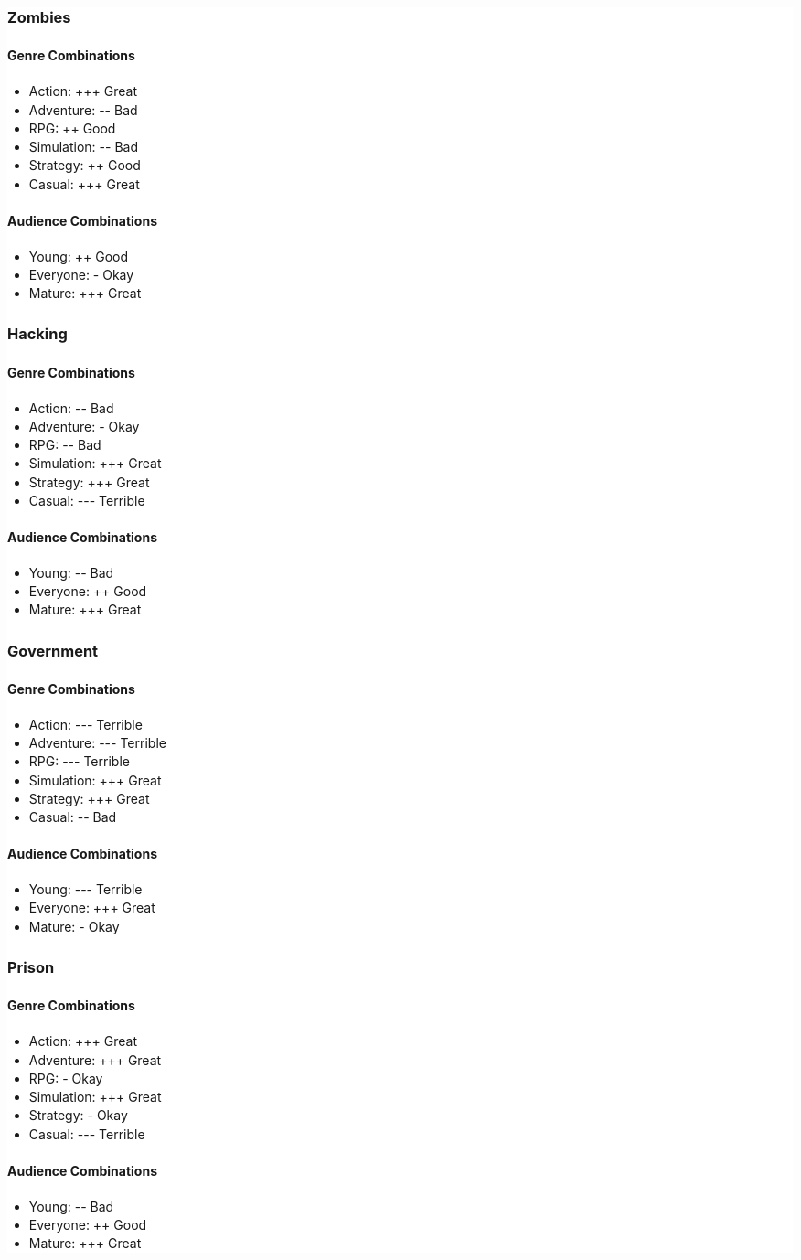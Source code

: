 ### Zombies
#### Genre Combinations
- Action: +++ Great
- Adventure: -- Bad
- RPG: ++ Good
- Simulation: -- Bad
- Strategy: ++ Good
- Casual: +++ Great
#### Audience Combinations
- Young: ++ Good
- Everyone: - Okay
- Mature: +++ Great

### Hacking
#### Genre Combinations
- Action: -- Bad
- Adventure: - Okay
- RPG: -- Bad
- Simulation: +++ Great
- Strategy: +++ Great
- Casual: --- Terrible
#### Audience Combinations
- Young: -- Bad
- Everyone: ++ Good
- Mature: +++ Great

### Government
#### Genre Combinations
- Action: --- Terrible
- Adventure: --- Terrible
- RPG: --- Terrible
- Simulation: +++ Great
- Strategy: +++ Great
- Casual: -- Bad
#### Audience Combinations
- Young: --- Terrible
- Everyone: +++ Great
- Mature: - Okay

### Prison
#### Genre Combinations
- Action: +++ Great
- Adventure: +++ Great
- RPG: - Okay
- Simulation: +++ Great
- Strategy: - Okay
- Casual: --- Terrible
#### Audience Combinations
- Young: -- Bad
- Everyone: ++ Good
- Mature: +++ Great
